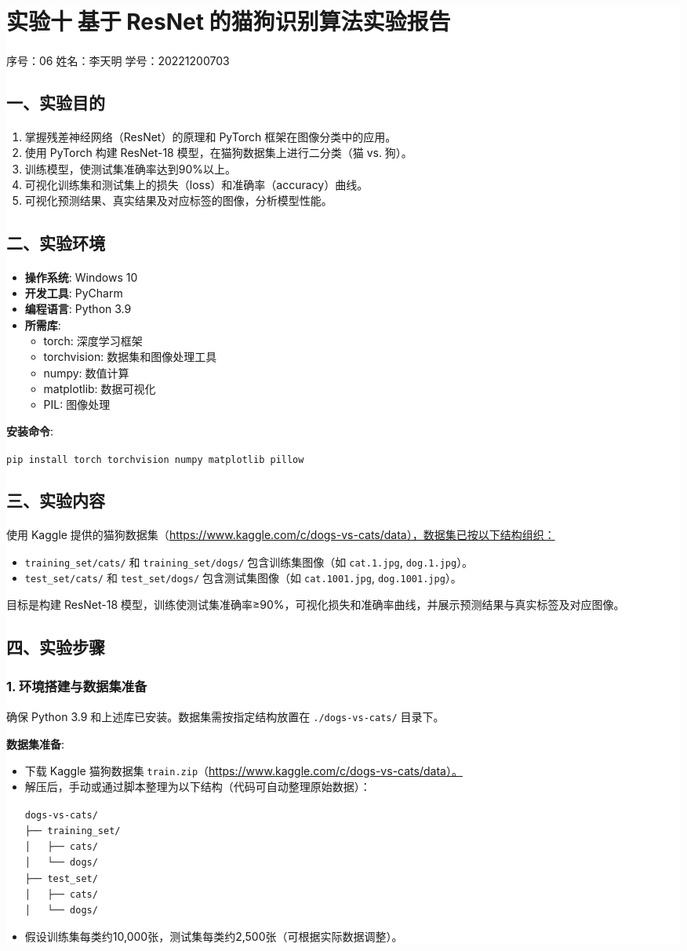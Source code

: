 # 实验十 基于 ResNet 的猫狗识别算法实验报告
序号：06  姓名：李天明  学号：20221200703 
## 一、实验目的
1. 掌握残差神经网络（ResNet）的原理和 PyTorch 框架在图像分类中的应用。
2. 使用 PyTorch 构建 ResNet-18 模型，在猫狗数据集上进行二分类（猫 vs. 狗）。
3. 训练模型，使测试集准确率达到90%以上。
4. 可视化训练集和测试集上的损失（loss）和准确率（accuracy）曲线。
5. 可视化预测结果、真实结果及对应标签的图像，分析模型性能。
## 二、实验环境
- **操作系统**: Windows 10
- **开发工具**: PyCharm
- **编程语言**: Python 3.9
- **所需库**:
  - torch: 深度学习框架
  - torchvision: 数据集和图像处理工具
  - numpy: 数值计算
  - matplotlib: 数据可视化
  - PIL: 图像处理

**安装命令**:
```bash
pip install torch torchvision numpy matplotlib pillow
```
## 三、实验内容
使用 Kaggle 提供的猫狗数据集（https://www.kaggle.com/c/dogs-vs-cats/data），数据集已按以下结构组织：
- `training_set/cats/` 和 `training_set/dogs/` 包含训练集图像（如 `cat.1.jpg`, `dog.1.jpg`）。
- `test_set/cats/` 和 `test_set/dogs/` 包含测试集图像（如 `cat.1001.jpg`, `dog.1001.jpg`）。

目标是构建 ResNet-18 模型，训练使测试集准确率≥90%，可视化损失和准确率曲线，并展示预测结果与真实标签及对应图像。

## 四、实验步骤
### 1. 环境搭建与数据集准备
确保 Python 3.9 和上述库已安装。数据集需按指定结构放置在 `./dogs-vs-cats/` 目录下。

**数据集准备**:
- 下载 Kaggle 猫狗数据集 `train.zip`（https://www.kaggle.com/c/dogs-vs-cats/data）。
- 解压后，手动或通过脚本整理为以下结构（代码可自动整理原始数据）：
  ```
  dogs-vs-cats/
  ├── training_set/
  │   ├── cats/
  │   └── dogs/
  ├── test_set/
  │   ├── cats/
  │   └── dogs/
  ```
- 假设训练集每类约10,000张，测试集每类约2,500张（可根据实际数据调整）。
